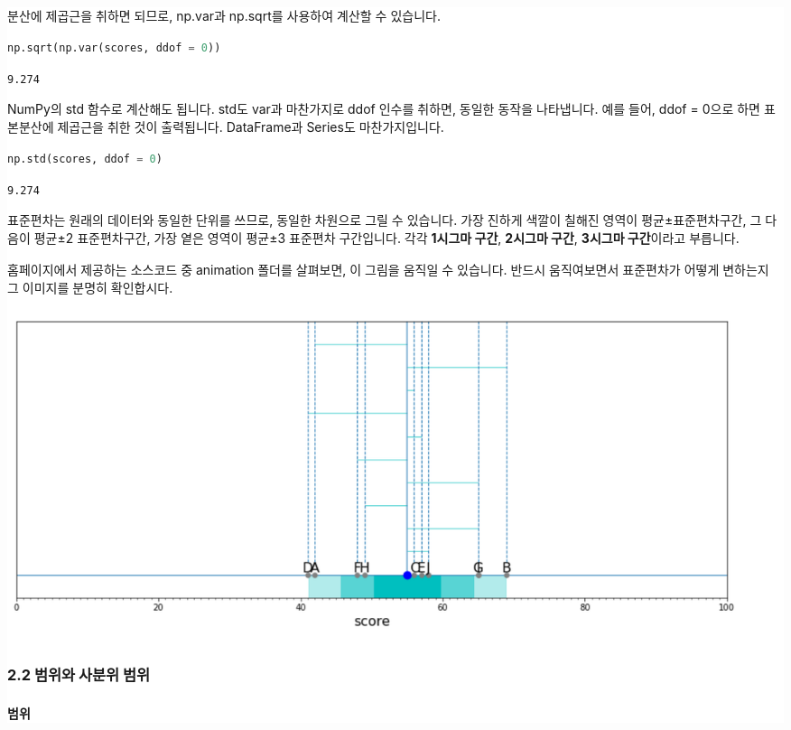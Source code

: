 분산에 제곱근을 취하면 되므로, np.var과 np.sqrt를 사용하여 계산할 수 있습니다.

```python
np.sqrt(np.var(scores, ddof = 0))
```

```
9.274
```



NumPy의 std 함수로 계산해도 됩니다. std도 var과 마찬가지로 ddof 인수를 취하면, 동일한 동작을 나타냅니다. 예를 들어, ddof = 0으로 하면 표본분산에 제곱근을 취한 것이 출력됩니다. DataFrame과 Series도 마찬가지입니다.

```python
np.std(scores, ddof = 0)
```

```
9.274
```



표준편차는 원래의 데이터와 동일한 단위를 쓰므로, 동일한 차원으로 그릴 수 있습니다. 가장 진하게 색깔이 칠해진 영역이 평균±표준편차구간, 그 다음이 평균±2 표준편차구간, 가장 옅은 영역이 평균±3 표준편차 구간입니다. 각각 **1시그마 구간**, **2시그마 구간**, **3시그마 구간**이라고 부릅니다.

홈페이지에서 제공하는 소스코드 중 animation 폴더를 살펴보면, 이 그림을 움직일 수 있습니다. 반드시 움직여보면서 표준편차가 어떻게 변하는지 그 이미지를 분명히 확인합시다.

<img src="image/2/2-13.PNG" alt="2-11" style="zoom:80%;" />



### 2.2 범위와 사분위 범위



#### 범위
